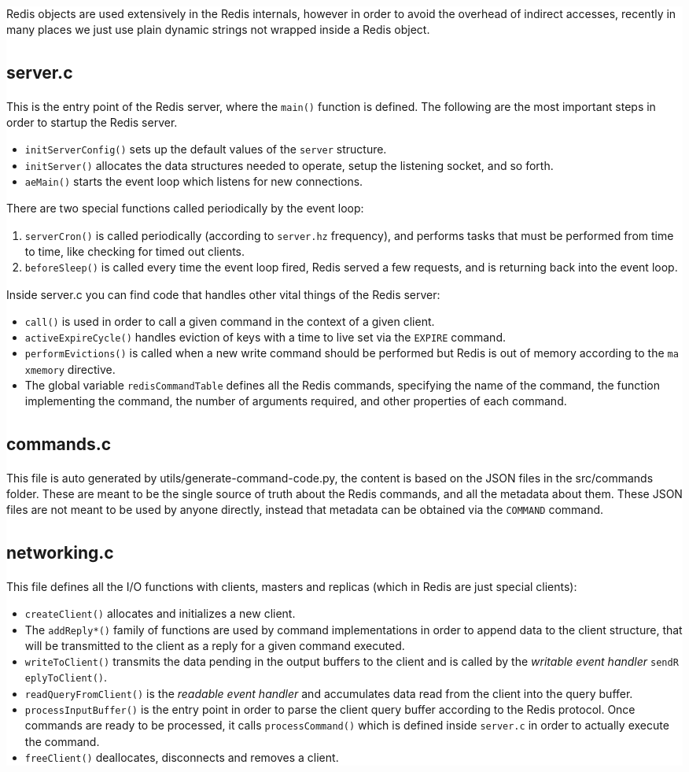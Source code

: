 Redis objects are used extensively in the Redis internals, however in order
to avoid the overhead of indirect accesses, recently in many places
we just use plain dynamic strings not wrapped inside a Redis object.

server.c
---

This is the entry point of the Redis server, where the `main()` function
is defined. The following are the most important steps in order to startup
the Redis server.

* `initServerConfig()` sets up the default values of the `server` structure.
* `initServer()` allocates the data structures needed to operate, setup the listening socket, and so forth.
* `aeMain()` starts the event loop which listens for new connections.

There are two special functions called periodically by the event loop:

1. `serverCron()` is called periodically (according to `server.hz` frequency), and performs tasks that must be performed from time to time, like checking for timed out clients.
2. `beforeSleep()` is called every time the event loop fired, Redis served a few requests, and is returning back into the event loop.

Inside server.c you can find code that handles other vital things of the Redis server:

* `call()` is used in order to call a given command in the context of a given client.
* `activeExpireCycle()` handles eviction of keys with a time to live set via the `EXPIRE` command.
* `performEvictions()` is called when a new write command should be performed but Redis is out of memory according to the `maxmemory` directive.
* The global variable `redisCommandTable` defines all the Redis commands, specifying the name of the command, the function implementing the command, the number of arguments required, and other properties of each command.

commands.c
---
This file is auto generated by utils/generate-command-code.py, the content is based on the JSON files in the src/commands folder.
These are meant to be the single source of truth about the Redis commands, and all the metadata about them.
These JSON files are not meant to be used by anyone directly, instead that metadata can be obtained via the `COMMAND` command.

networking.c
---

This file defines all the I/O functions with clients, masters and replicas
(which in Redis are just special clients):

* `createClient()` allocates and initializes a new client.
* The `addReply*()` family of functions are used by command implementations in order to append data to the client structure, that will be transmitted to the client as a reply for a given command executed.
* `writeToClient()` transmits the data pending in the output buffers to the client and is called by the *writable event handler* `sendReplyToClient()`.
* `readQueryFromClient()` is the *readable event handler* and accumulates data read from the client into the query buffer.
* `processInputBuffer()` is the entry point in order to parse the client query buffer according to the Redis protocol. Once commands are ready to be processed, it calls `processCommand()` which is defined inside `server.c` in order to actually execute the command.
* `freeClient()` deallocates, disconnects and removes a client.
